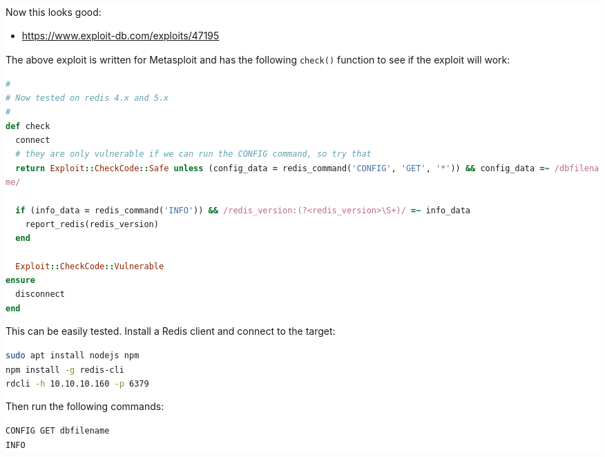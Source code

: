 Now this looks good:

- https://www.exploit-db.com/exploits/47195

The above exploit is written for Metasploit and has the following `check()` function to see if the exploit will work:

```ruby
#
# Now tested on redis 4.x and 5.x
#
def check
  connect
  # they are only vulnerable if we can run the CONFIG command, so try that
  return Exploit::CheckCode::Safe unless (config_data = redis_command('CONFIG', 'GET', '*')) && config_data =~ /dbfilename/

  if (info_data = redis_command('INFO')) && /redis_version:(?<redis_version>\S+)/ =~ info_data
    report_redis(redis_version)
  end

  Exploit::CheckCode::Vulnerable
ensure
  disconnect
end
```

This can be easily tested. Install a Redis client and connect to the target:

```bash
sudo apt install nodejs npm
npm install -g redis-cli
rdcli -h 10.10.10.160 -p 6379
```

Then run the following commands:

```
CONFIG GET dbfilename
INFO
```
